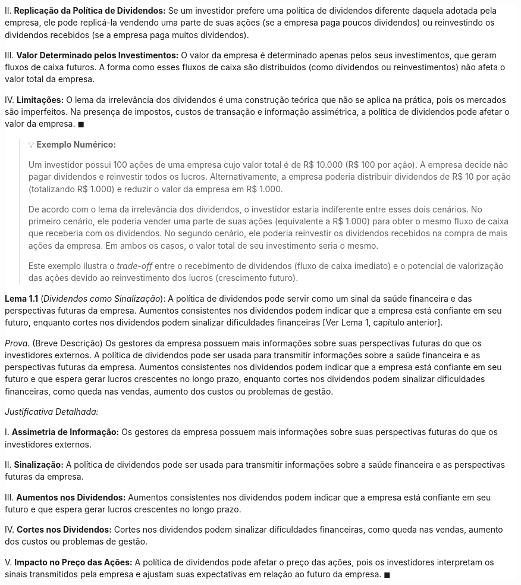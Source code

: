 II. **Replicação da Política de Dividendos:** Se um investidor prefere uma política de dividendos diferente daquela adotada pela empresa, ele pode replicá-la vendendo uma parte de suas ações (se a empresa paga poucos dividendos) ou reinvestindo os dividendos recebidos (se a empresa paga muitos dividendos).

III. **Valor Determinado pelos Investimentos:** O valor da empresa é determinado apenas pelos seus investimentos, que geram fluxos de caixa futuros. A forma como esses fluxos de caixa são distribuídos (como dividendos ou reinvestimentos) não afeta o valor total da empresa.

IV. **Limitações:** O lema da irrelevância dos dividendos é uma construção teórica que não se aplica na prática, pois os mercados são imperfeitos. Na presença de impostos, custos de transação e informação assimétrica, a política de dividendos pode afetar o valor da empresa. $\blacksquare$

> 💡 **Exemplo Numérico:**
>
> Um investidor possui 100 ações de uma empresa cujo valor total é de R\$ 10.000 (R\$ 100 por ação). A empresa decide não pagar dividendos e reinvestir todos os lucros. Alternativamente, a empresa poderia distribuir dividendos de R\$ 10 por ação (totalizando R\$ 1.000) e reduzir o valor da empresa em R\$ 1.000.
>
> De acordo com o lema da irrelevância dos dividendos, o investidor estaria indiferente entre esses dois cenários. No primeiro cenário, ele poderia vender uma parte de suas ações (equivalente a R\$ 1.000) para obter o mesmo fluxo de caixa que receberia com os dividendos. No segundo cenário, ele poderia reinvestir os dividendos recebidos na compra de mais ações da empresa. Em ambos os casos, o valor total de seu investimento seria o mesmo.
>
> Este exemplo ilustra o *trade-off* entre o recebimento de dividendos (fluxo de caixa imediato) e o potencial de valorização das ações devido ao reinvestimento dos lucros (crescimento futuro).

**Lema 1.1** (*Dividendos como Sinalização*): A política de dividendos pode servir como um sinal da saúde financeira e das perspectivas futuras da empresa. Aumentos consistentes nos dividendos podem indicar que a empresa está confiante em seu futuro, enquanto cortes nos dividendos podem sinalizar dificuldades financeiras [Ver Lema 1, capítulo anterior].

*Prova.* (Breve Descrição) Os gestores da empresa possuem mais informações sobre suas perspectivas futuras do que os investidores externos. A política de dividendos pode ser usada para transmitir informações sobre a saúde financeira e as perspectivas futuras da empresa. Aumentos consistentes nos dividendos podem indicar que a empresa está confiante em seu futuro e que espera gerar lucros crescentes no longo prazo, enquanto cortes nos dividendos podem sinalizar dificuldades financeiras, como queda nas vendas, aumento dos custos ou problemas de gestão.

*Justificativa Detalhada:*

I. **Assimetria de Informação:** Os gestores da empresa possuem mais informações sobre suas perspectivas futuras do que os investidores externos.

II. **Sinalização:** A política de dividendos pode ser usada para transmitir informações sobre a saúde financeira e as perspectivas futuras da empresa.

III. **Aumentos nos Dividendos:** Aumentos consistentes nos dividendos podem indicar que a empresa está confiante em seu futuro e que espera gerar lucros crescentes no longo prazo.

IV. **Cortes nos Dividendos:** Cortes nos dividendos podem sinalizar dificuldades financeiras, como queda nas vendas, aumento dos custos ou problemas de gestão.

V. **Impacto no Preço das Ações:** A política de dividendos pode afetar o preço das ações, pois os investidores interpretam os sinais transmitidos pela empresa e ajustam suas expectativas em relação ao futuro da empresa. $\blacksquare$


[^1]: 5.1 Apresentação do capítulo
[^2]: 5.2 O mercado de capitais## 6.  Alocação de Capital
[^3]: Brealey, R. A., Myers, S. C., & Allen, F. (2020). *Principles of Corporate Finance*. McGraw-Hill Education.
[^4]: Damodaran, A. (2012). *Investment Valuation: Tools and Techniques for Determining the Value of Any Asset*. John Wiley & Sons.
